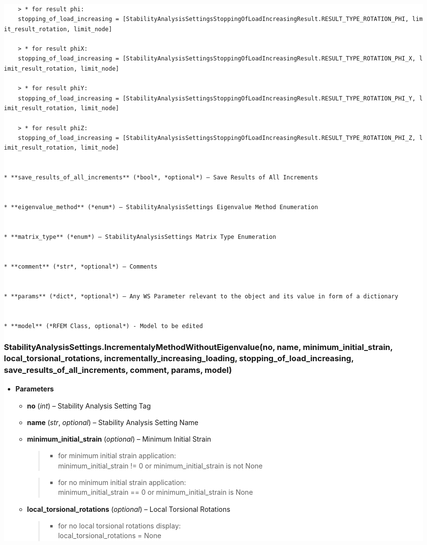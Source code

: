         > * for result phi:     
        stopping_of_load_increasing = [StabilityAnalysisSettingsStoppingOfLoadIncreasingResult.RESULT_TYPE_ROTATION_PHI, limit_result_rotation, limit_node]

        > * for result phiX:    
        stopping_of_load_increasing = [StabilityAnalysisSettingsStoppingOfLoadIncreasingResult.RESULT_TYPE_ROTATION_PHI_X, limit_result_rotation, limit_node]

        > * for result phiY:    
        stopping_of_load_increasing = [StabilityAnalysisSettingsStoppingOfLoadIncreasingResult.RESULT_TYPE_ROTATION_PHI_Y, limit_result_rotation, limit_node]

        > * for result phiZ:    
        stopping_of_load_increasing = [StabilityAnalysisSettingsStoppingOfLoadIncreasingResult.RESULT_TYPE_ROTATION_PHI_Z, limit_result_rotation, limit_node]


    * **save_results_of_all_increments** (*bool*, *optional*) – Save Results of All Increments


    * **eigenvalue_method** (*enum*) – StabilityAnalysisSettings Eigenvalue Method Enumeration


    * **matrix_type** (*enum*) – StabilityAnalysisSettings Matrix Type Enumeration


    * **comment** (*str*, *optional*) – Comments


    * **params** (*dict*, *optional*) – Any WS Parameter relevant to the object and its value in form of a dictionary


    * **model** (*RFEM Class, optional*) - Model to be edited



### StabilityAnalysisSettings.IncrementalyMethodWithoutEigenvalue(no, name, minimum_initial_strain, local_torsional_rotations, incrementally_increasing_loading, stopping_of_load_increasing, save_results_of_all_increments, comment, params, model)

* **Parameters**

    
    * **no** (*int*) – Stability Analysis Setting Tag


    * **name** (*str*, *optional*) – Stability Analysis Setting Name


    * **minimum_initial_strain** (*optional*) – Minimum Initial Strain
    
        > * for minimum initial strain application:     
        minimum_initial_strain != 0 or minimum_initial_strain is not None

        > * for no minimum initial strain application:  
        minimum_initial_strain == 0 or minimum_initial_strain is None


    * **local_torsional_rotations** (*optional*) – Local Torsional Rotations
    
        > * for no local torsional rotations display:   
        local_torsional_rotations = None
